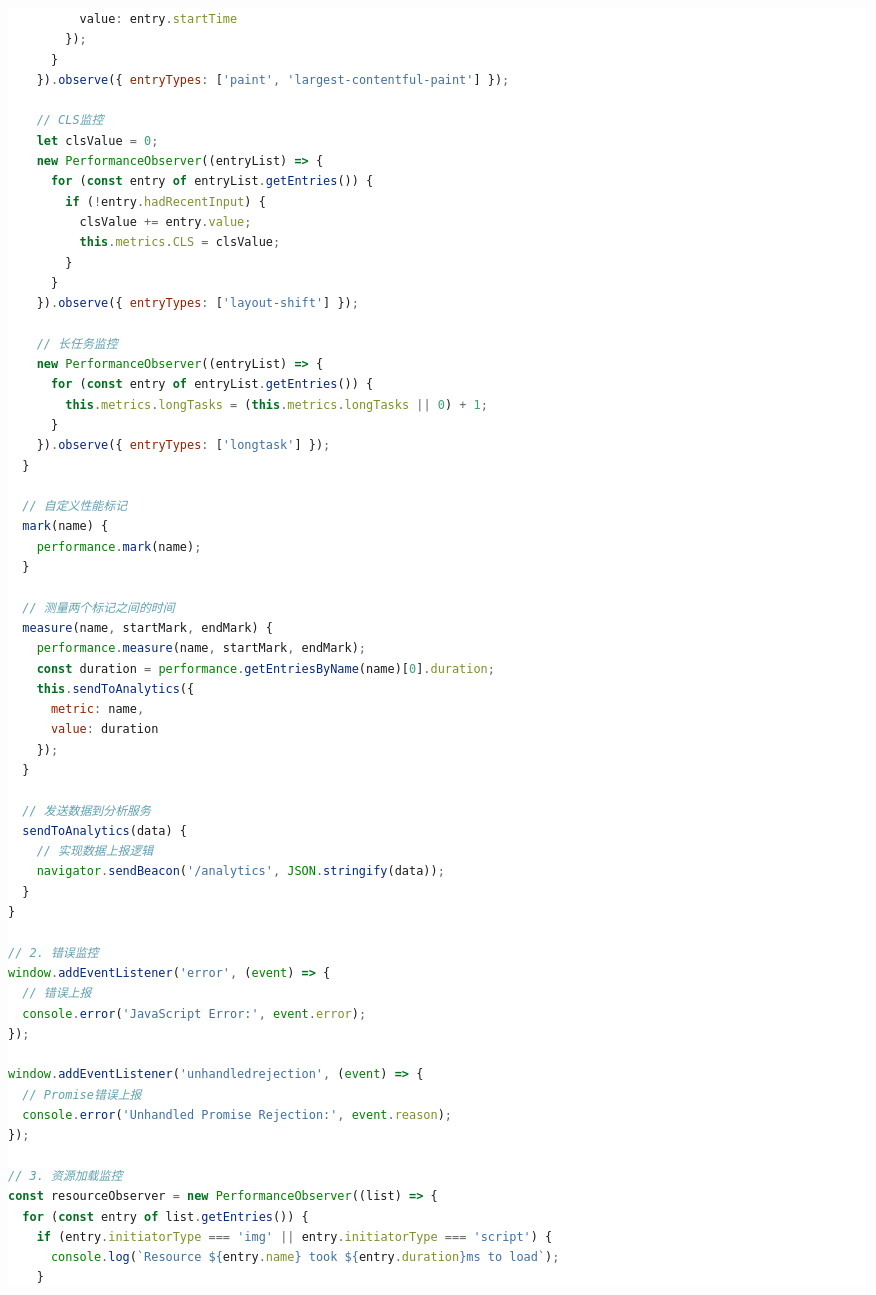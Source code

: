 ```javascript
          value: entry.startTime
        });
      }
    }).observe({ entryTypes: ['paint', 'largest-contentful-paint'] });

    // CLS监控
    let clsValue = 0;
    new PerformanceObserver((entryList) => {
      for (const entry of entryList.getEntries()) {
        if (!entry.hadRecentInput) {
          clsValue += entry.value;
          this.metrics.CLS = clsValue;
        }
      }
    }).observe({ entryTypes: ['layout-shift'] });

    // 长任务监控
    new PerformanceObserver((entryList) => {
      for (const entry of entryList.getEntries()) {
        this.metrics.longTasks = (this.metrics.longTasks || 0) + 1;
      }
    }).observe({ entryTypes: ['longtask'] });
  }

  // 自定义性能标记
  mark(name) {
    performance.mark(name);
  }

  // 测量两个标记之间的时间
  measure(name, startMark, endMark) {
    performance.measure(name, startMark, endMark);
    const duration = performance.getEntriesByName(name)[0].duration;
    this.sendToAnalytics({
      metric: name,
      value: duration
    });
  }

  // 发送数据到分析服务
  sendToAnalytics(data) {
    // 实现数据上报逻辑
    navigator.sendBeacon('/analytics', JSON.stringify(data));
  }
}

// 2. 错误监控
window.addEventListener('error', (event) => {
  // 错误上报
  console.error('JavaScript Error:', event.error);
});

window.addEventListener('unhandledrejection', (event) => {
  // Promise错误上报
  console.error('Unhandled Promise Rejection:', event.reason);
});

// 3. 资源加载监控
const resourceObserver = new PerformanceObserver((list) => {
  for (const entry of list.getEntries()) {
    if (entry.initiatorType === 'img' || entry.initiatorType === 'script') {
      console.log(`Resource ${entry.name} took ${entry.duration}ms to load`);
    }
```